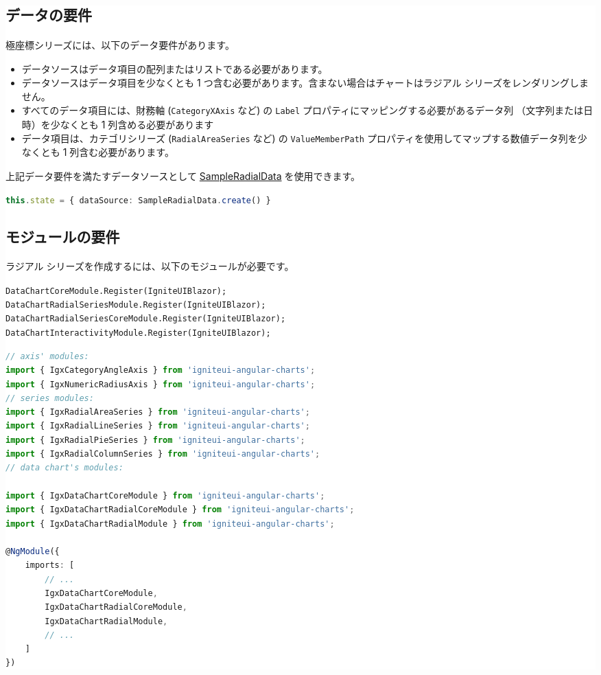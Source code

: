 ## データの要件

極座標シリーズには、以下のデータ要件があります。
- データソースはデータ項目の配列またはリストである必要があります。
- データソースはデータ項目を少なくとも 1 つ含む必要があります。含まない場合はチャートはラジアル シリーズをレンダリングしません。
- すべてのデータ項目には、財務軸 (`CategoryXAxis` など) の `Label` プロパティにマッピングする必要があるデータ列 （文字列または日時）を少なくとも 1 列含める必要があります
- データ項目は、カテゴリシリーズ (`RadialAreaSeries` など) の `ValueMemberPath` プロパティを使用してマップする数値データ列を少なくとも 1 列含む必要があります。


上記データ要件を満たすデータソースとして [SampleRadialData](data-chart-data-sources-radial.md) を使用できます。

```ts
this.state = { dataSource: SampleRadialData.create() }
```


## モジュールの要件

ラジアル シリーズを作成するには、以下のモジュールが必要です。

```razor
DataChartCoreModule.Register(IgniteUIBlazor);
DataChartRadialSeriesModule.Register(IgniteUIBlazor);
DataChartRadialSeriesCoreModule.Register(IgniteUIBlazor);
DataChartInteractivityModule.Register(IgniteUIBlazor);
```

```ts
// axis' modules:
import { IgxCategoryAngleAxis } from 'igniteui-angular-charts';
import { IgxNumericRadiusAxis } from 'igniteui-angular-charts';
// series modules:
import { IgxRadialAreaSeries } from 'igniteui-angular-charts';
import { IgxRadialLineSeries } from 'igniteui-angular-charts';
import { IgxRadialPieSeries } from 'igniteui-angular-charts';
import { IgxRadialColumnSeries } from 'igniteui-angular-charts';
// data chart's modules:

import { IgxDataChartCoreModule } from 'igniteui-angular-charts';
import { IgxDataChartRadialCoreModule } from 'igniteui-angular-charts';
import { IgxDataChartRadialModule } from 'igniteui-angular-charts';

@NgModule({
    imports: [
        // ...
        IgxDataChartCoreModule,
        IgxDataChartRadialCoreModule,
        IgxDataChartRadialModule,
        // ...
    ]
})
```
